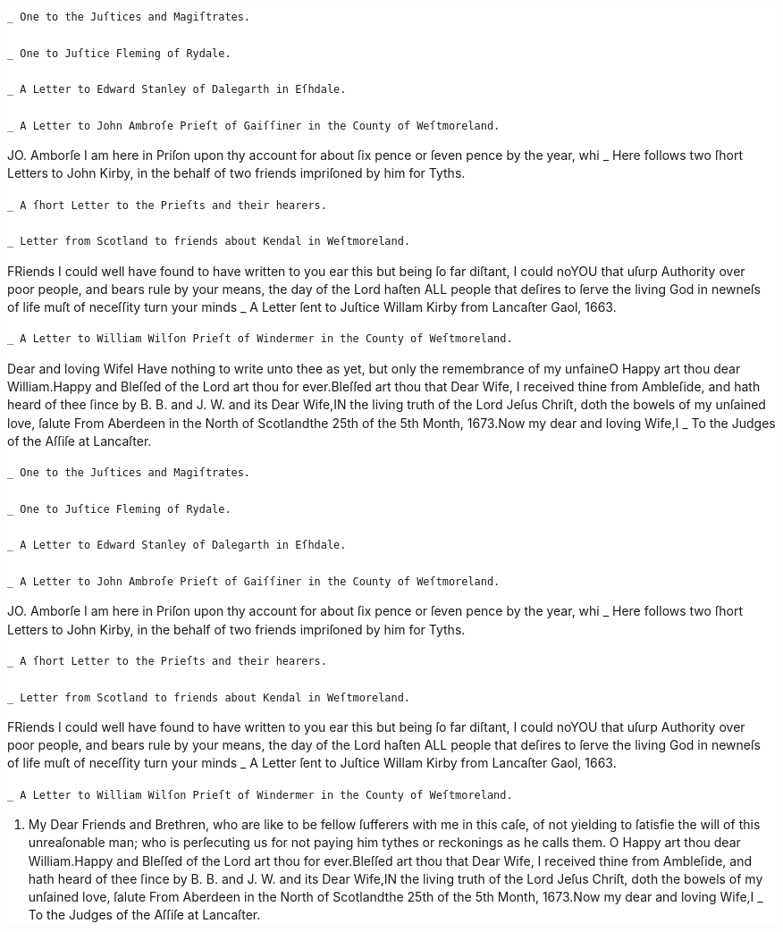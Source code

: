     _ One to the Juſtices and Magiſtrates.

    _ One to Juſtice Fleming of Rydale.

    _ A Letter to Edward Stanley of Dalegarth in Eſhdale.

    _ A Letter to John Ambroſe Prieſt of Gaiſſiner in the County of Weſtmoreland.
JO. Amborſe I am here in Priſon upon thy account for about ſix pence or ſeven pence by the year, whi
    _ Here follows two ſhort Letters to John Kirby, in the behalf of two friends impriſoned by him for Tyths.

    _ A ſhort Letter to the Prieſts and their hearers.

    _ Letter from Scotland to friends about Kendal in Weſtmoreland.
FRiends I could well have found to have written to you ear this but being ſo far diſtant, I could noYOU that uſurp Authority over poor people, and bears rule by your means, the day of the Lord haſten ALL people that deſires to ſerve the living God in newneſs of life muſt of neceſſity turn your minds
    _ A Letter ſent to Juſtice Willam Kirby from Lancaſter Gaol, 1663.

    _ A Letter to William Wilſon Prieſt of Windermer in the County of Weſtmoreland.
Dear and loving WifeI Have nothing to write unto thee as yet, but only the remembrance of my unfaineO Happy art thou dear William.Happy and Bleſſed of the Lord art thou for ever.Bleſſed art thou that Dear Wife, I received thine from Ambleſide, and hath heard of thee ſince by B. B. and J. W. and its Dear Wife,IN the living truth of the Lord Jeſus Chriſt, doth the bowels of my unſained love, ſalute From Aberdeen in the North of Scotlandthe 25th of the 5th Month, 1673.Now my dear and loving Wife,I 
    _ To the Judges of the Aſſiſe at Lancaſter.

    _ One to the Juſtices and Magiſtrates.

    _ One to Juſtice Fleming of Rydale.

    _ A Letter to Edward Stanley of Dalegarth in Eſhdale.

    _ A Letter to John Ambroſe Prieſt of Gaiſſiner in the County of Weſtmoreland.
JO. Amborſe I am here in Priſon upon thy account for about ſix pence or ſeven pence by the year, whi
    _ Here follows two ſhort Letters to John Kirby, in the behalf of two friends impriſoned by him for Tyths.

    _ A ſhort Letter to the Prieſts and their hearers.

    _ Letter from Scotland to friends about Kendal in Weſtmoreland.
FRiends I could well have found to have written to you ear this but being ſo far diſtant, I could noYOU that uſurp Authority over poor people, and bears rule by your means, the day of the Lord haſten ALL people that deſires to ſerve the living God in newneſs of life muſt of neceſſity turn your minds
    _ A Letter ſent to Juſtice Willam Kirby from Lancaſter Gaol, 1663.

    _ A Letter to William Wilſon Prieſt of Windermer in the County of Weſtmoreland.

1. My Dear Friends and Brethren, who are like to be fellow ſufferers with me in this caſe, of not yielding to ſatisfie the will of this unreaſonable man; who is perſecuting us for not paying him tythes or reckonings as he calls them.
O Happy art thou dear William.Happy and Bleſſed of the Lord art thou for ever.Bleſſed art thou that Dear Wife, I received thine from Ambleſide, and hath heard of thee ſince by B. B. and J. W. and its Dear Wife,IN the living truth of the Lord Jeſus Chriſt, doth the bowels of my unſained love, ſalute From Aberdeen in the North of Scotlandthe 25th of the 5th Month, 1673.Now my dear and loving Wife,I 
    _ To the Judges of the Aſſiſe at Lancaſter.
